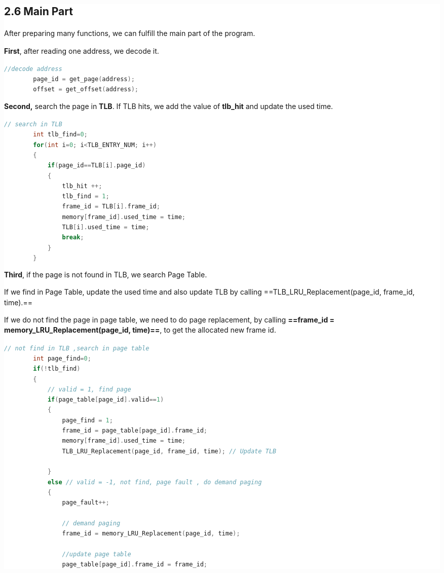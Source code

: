 

## 2.6 Main Part

After preparing many functions, we can fulfill the main part of the program.



**First**, after reading one address, we decode it.

```c
//decode address
        page_id = get_page(address);
        offset = get_offset(address);
```



**Second,** search the page in **TLB**. If TLB hits, we add the value of **tlb_hit** and update the used time.

```c
// search in TLB
        int tlb_find=0;
        for(int i=0; i<TLB_ENTRY_NUM; i++)
        {
            if(page_id==TLB[i].page_id)
            {
                tlb_hit ++;
                tlb_find = 1;
                frame_id = TLB[i].frame_id;
                memory[frame_id].used_time = time;
                TLB[i].used_time = time;
                break;
            }
        }
```



**Third**, if the page is not found in TLB, we search Page Table.

If we find in Page Table, update the used time and also update TLB by calling ==TLB_LRU_Replacement(page_id, frame_id, time).==

If we do not find the page in page table, we need to do page replacement, by calling **==frame_id = memory_LRU_Replacement(page_id, time)==**, to get the allocated new frame id.

```c
// not find in TLB ,search in page table
        int page_find=0;
        if(!tlb_find)
        {   
            // valid = 1, find page
            if(page_table[page_id].valid==1)
            {
                page_find = 1;
                frame_id = page_table[page_id].frame_id;
                memory[frame_id].used_time = time;
                TLB_LRU_Replacement(page_id, frame_id, time); // Update TLB
                
            }
            else // valid = -1, not find, page fault , do demand paging
            {
                page_fault++;
               
                // demand paging
                frame_id = memory_LRU_Replacement(page_id, time);

                //update page table
                page_table[page_id].frame_id = frame_id;
```